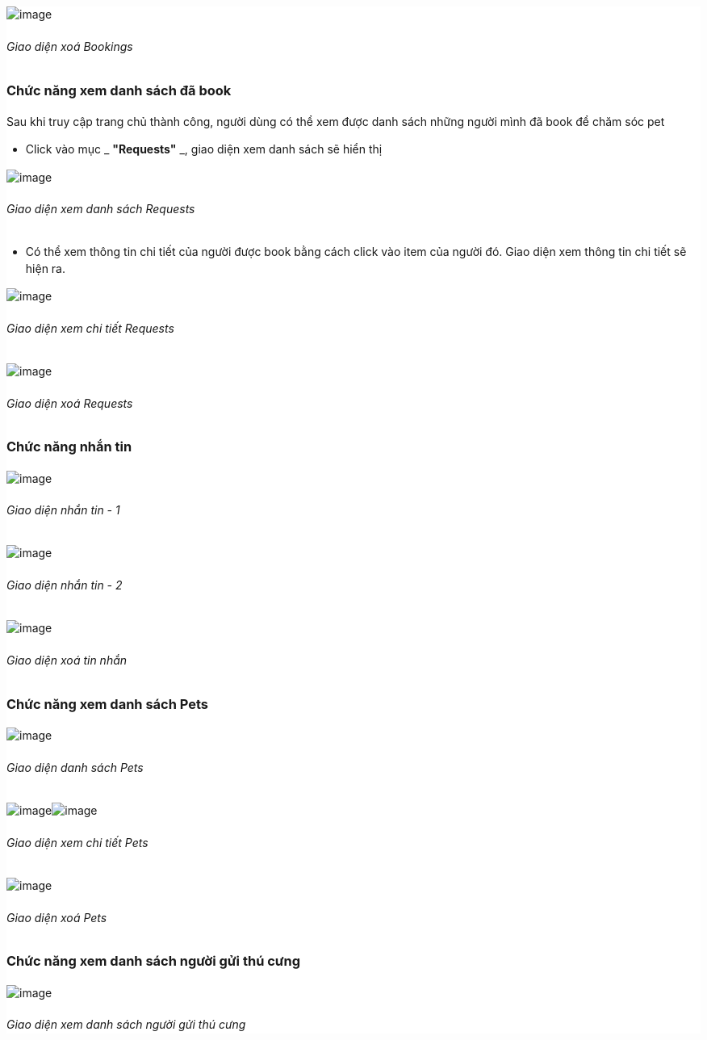 ![image](https://user-images.githubusercontent.com/87579077/215234255-d0c1b537-f5f1-4909-b78f-00746f527a4c.png)
###### Giao diện xoá Bookings
### **Chức năng xem danh sách đã book**

Sau khi truy cập trang chủ thành công, người dùng có thể xem được danh sách những người mình đã book để chăm sóc pet

- Click vào mục _ **"Requests"** _, giao diện xem danh sách sẽ hiển thị

![image](https://user-images.githubusercontent.com/87579077/215234263-1281d3fb-df6b-4db2-9861-cd8aa0efec63.png)
###### Giao diện xem danh sách Requests

- Có thể xem thông tin chi tiết của người được book bằng cách click vào item của người đó. Giao diện xem thông tin chi tiết sẽ hiện ra.

![image](https://user-images.githubusercontent.com/87579077/215234273-a3b16527-43bc-4334-83eb-87973d29c8c9.png)
###### Giao diện xem chi tiết Requests

![image](https://user-images.githubusercontent.com/87579077/215234276-b1a19ef1-f371-4476-9418-51db6faa6e5c.png)
###### Giao diện xoá Requests
### **Chức năng nhắn tin**

![image](https://user-images.githubusercontent.com/87579077/215234280-f88b27d4-40fd-4a8e-9b90-82f5856312c0.png)
###### Giao diện nhắn tin - 1

![image](https://user-images.githubusercontent.com/87579077/215234286-e98c3918-e6a4-40f8-8329-8740294322fd.png)
###### Giao diện nhắn tin - 2

![image](https://user-images.githubusercontent.com/87579077/215234307-d6a9cf70-0f5f-42f5-9f7e-a198c7419c29.png)
###### Giao diện xoá tin nhắn

### **Chức năng xem danh sách Pets**

![image](https://user-images.githubusercontent.com/87579077/215234315-37fa0827-4a46-4b2a-92fc-e4e904cbc632.png)
###### Giao diện danh sách Pets

![image](https://user-images.githubusercontent.com/87579077/215234332-ce86e4c9-81fa-44fa-ba91-dac3656f88bd.png)![image](https://user-images.githubusercontent.com/87579077/215234343-e41cf947-4be3-4472-8560-04aeb75324ec.png)
###### Giao diện xem chi tiết Pets

![image](https://user-images.githubusercontent.com/87579077/215234355-33812762-ca83-48b9-810e-13643f1d720d.png)
###### Giao diện xoá Pets
### **Chức năng xem danh sách người gửi thú cưng**

![image](https://user-images.githubusercontent.com/87579077/215234371-b780a844-acf6-4cd9-834f-390600a6cd84.png)
###### Giao diện xem danh sách người gửi thú cưng
